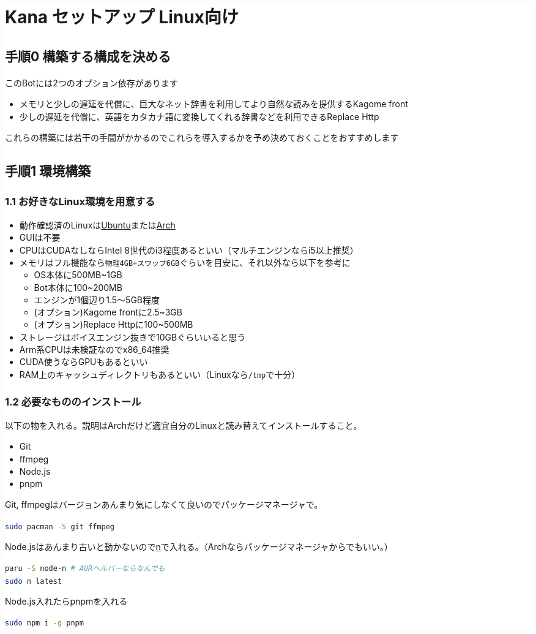# Kana セットアップ Linux向け

## 手順0 構築する構成を決める
このBotには2つのオプション依存があります

- メモリと少しの遅延を代償に、巨大なネット辞書を利用してより自然な読みを提供するKagome front
- 少しの遅延を代償に、英語をカタカナ語に変換してくれる辞書などを利用できるReplace Http

これらの構築には若干の手間がかかるのでこれらを導入するかを予め決めておくことをおすすめします


## 手順1 環境構築

### 1.1 お好きなLinux環境を用意する

- 動作確認済のLinuxは[Ubuntu](https://ubuntu.com/download/server )または[Arch](https://archlinux.org/download/ )
- GUIは不要
- CPUはCUDAなしならIntel 8世代のi3程度あるといい（マルチエンジンならi5以上推奨）
- メモリはフル機能なら`物理4GB+スワップ6GB`ぐらいを目安に、それ以外なら以下を参考に
  - OS本体に500MB~1GB
  - Bot本体に100~200MB
  - エンジンが1個辺り1.5〜5GB程度
  - (オプション)Kagome frontに2.5~3GB
  - (オプション)Replace Httpに100~500MB
- ストレージはボイスエンジン抜きで10GBぐらいいると思う
- Arm系CPUは未検証なのでx86_64推奨
- CUDA使うならGPUもあるといい
- RAM上のキャッシュディレクトリもあるといい（Linuxなら`/tmp`で十分）

### 1.2 必要なもののインストール

以下の物を入れる。説明はArchだけど適宜自分のLinuxと読み替えてインストールすること。
- Git
- ffmpeg
- Node.js
- pnpm

Git, ffmpegはバージョンあんまり気にしなくて良いのでパッケージマネージャで。
```bash
sudo pacman -S git ffmpeg
```

Node.jsはあんまり古いと動かないので[n](https://www.npmjs.com/package/n )で入れる。（Archならパッケージマネージャからでもいい。）
```bash
paru -S node-n # AURヘルパーならなんでも
sudo n latest
```

Node.js入れたらpnpmを入れる
```bash
sudo npm i -g pnpm
```
